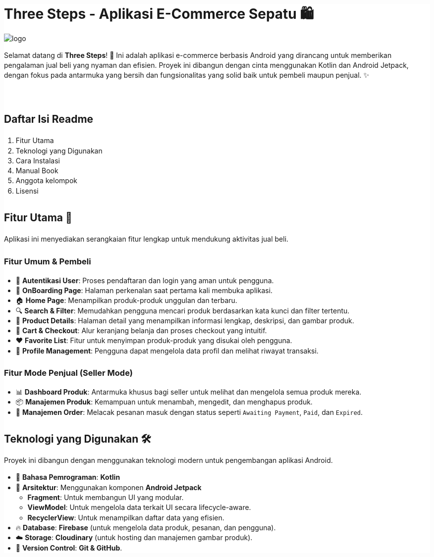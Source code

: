# Three Steps - Aplikasi E-Commerce Sepatu 🛍️
<img width="1024" height="1024" alt="logo" src="https://github.com/user-attachments/assets/a7a056e7-ce94-4ed9-b72e-a13c60e16229" />

Selamat datang di **Three Steps**! 👋 Ini adalah aplikasi e-commerce berbasis Android yang dirancang untuk memberikan pengalaman jual beli yang nyaman dan efisien. Proyek ini dibangun dengan cinta menggunakan Kotlin dan Android Jetpack, dengan fokus pada antarmuka yang bersih dan fungsionalitas yang solid baik untuk pembeli maupun penjual. ✨

<br>

## Daftar Isi Readme
1. Fitur Utama
2. Teknologi yang Digunakan
3. Cara Instalasi
4. Manual Book
5. Anggota kelompok
6. Lisensi

## Fitur Utama 🎯

Aplikasi ini menyediakan serangkaian fitur lengkap untuk mendukung aktivitas jual beli.

### Fitur Umum & Pembeli
- 🔑 **Autentikasi User**: Proses pendaftaran dan login yang aman untuk pengguna.
- 🚀 **OnBoarding Page**: Halaman perkenalan saat pertama kali membuka aplikasi.
- 🏠 **Home Page**: Menampilkan produk-produk unggulan dan terbaru.
- 🔍 **Search & Filter**: Memudahkan pengguna mencari produk berdasarkan kata kunci dan filter tertentu.
- 📄 **Product Details**: Halaman detail yang menampilkan informasi lengkap, deskripsi, dan gambar produk.
- 🛒 **Cart & Checkout**: Alur keranjang belanja dan proses checkout yang intuitif.
- ❤️ **Favorite List**: Fitur untuk menyimpan produk-produk yang disukai oleh pengguna.
- 👤 **Profile Management**: Pengguna dapat mengelola data profil dan melihat riwayat transaksi.

### Fitur Mode Penjual (Seller Mode)
- 📊 **Dashboard Produk**: Antarmuka khusus bagi seller untuk melihat dan mengelola semua produk mereka.
- 📦 **Manajemen Produk**: Kemampuan untuk menambah, mengedit, dan menghapus produk.
- 🧾 **Manajemen Order**: Melacak pesanan masuk dengan status seperti `Awaiting Payment`, `Paid`, dan `Expired`.

## Teknologi yang Digunakan 🛠️

Proyek ini dibangun dengan menggunakan teknologi modern untuk pengembangan aplikasi Android.

- 🤖 **Bahasa Pemrograman**: **Kotlin**
- 🚀 **Arsitektur**: Menggunakan komponen **Android Jetpack**
  - **Fragment**: Untuk membangun UI yang modular.
  - **ViewModel**: Untuk mengelola data terkait UI secara lifecycle-aware.
  - **RecyclerView**: Untuk menampilkan daftar data yang efisien.
- 🔥 **Database**: **Firebase** (untuk mengelola data produk, pesanan, dan pengguna).
- ☁️ **Storage**: **Cloudinary** (untuk hosting dan manajemen gambar produk).
- 🐙 **Version Control**: **Git & GitHub**.
